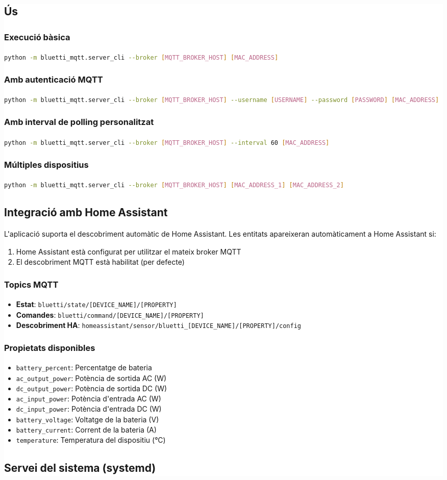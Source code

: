 ## Ús

### Execució bàsica

```bash
python -m bluetti_mqtt.server_cli --broker [MQTT_BROKER_HOST] [MAC_ADDRESS]
```

### Amb autenticació MQTT

```bash
python -m bluetti_mqtt.server_cli --broker [MQTT_BROKER_HOST] --username [USERNAME] --password [PASSWORD] [MAC_ADDRESS]
```

### Amb interval de polling personalitzat

```bash
python -m bluetti_mqtt.server_cli --broker [MQTT_BROKER_HOST] --interval 60 [MAC_ADDRESS]
```

### Múltiples dispositius

```bash
python -m bluetti_mqtt.server_cli --broker [MQTT_BROKER_HOST] [MAC_ADDRESS_1] [MAC_ADDRESS_2]
```

## Integració amb Home Assistant

L'aplicació suporta el descobriment automàtic de Home Assistant. Les entitats apareixeran automàticament a Home Assistant si:

1. Home Assistant està configurat per utilitzar el mateix broker MQTT
2. El descobriment MQTT està habilitat (per defecte)

### Topics MQTT

- **Estat**: `bluetti/state/[DEVICE_NAME]/[PROPERTY]`
- **Comandes**: `bluetti/command/[DEVICE_NAME]/[PROPERTY]`
- **Descobriment HA**: `homeassistant/sensor/bluetti_[DEVICE_NAME]/[PROPERTY]/config`

### Propietats disponibles

- `battery_percent`: Percentatge de bateria
- `ac_output_power`: Potència de sortida AC (W)
- `dc_output_power`: Potència de sortida DC (W)
- `ac_input_power`: Potència d'entrada AC (W)
- `dc_input_power`: Potència d'entrada DC (W)
- `battery_voltage`: Voltatge de la bateria (V)
- `battery_current`: Corrent de la bateria (A)
- `temperature`: Temperatura del dispositiu (°C)

## Servei del sistema (systemd)
